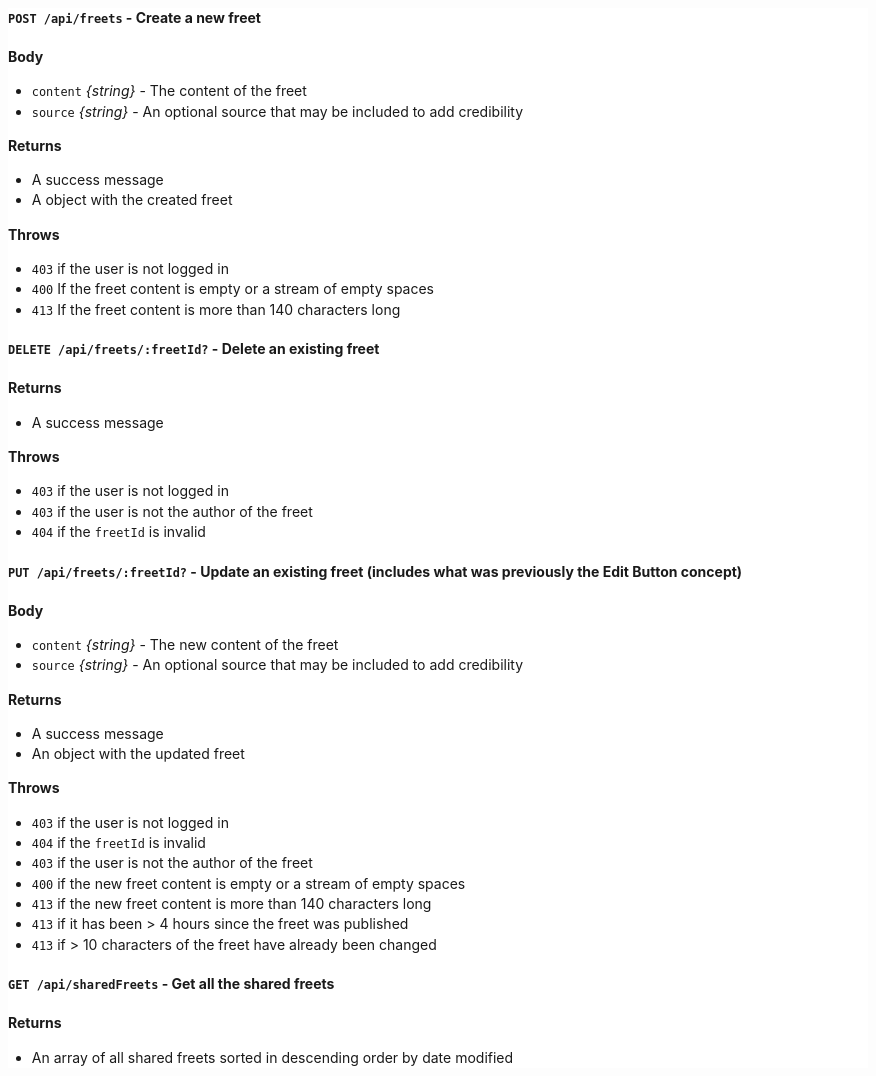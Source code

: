 #### `POST /api/freets` - Create a new freet

**Body**

- `content` _{string}_ - The content of the freet
- `source` _{string}_ - An optional source that may be included to add credibility

**Returns**

- A success message
- A object with the created freet

**Throws**

- `403` if the user is not logged in
- `400` If the freet content is empty or a stream of empty spaces
- `413` If the freet content is more than 140 characters long

#### `DELETE /api/freets/:freetId?` - Delete an existing freet

**Returns**

- A success message

**Throws**

- `403` if the user is not logged in
- `403` if the user is not the author of the freet
- `404` if the `freetId` is invalid

#### `PUT /api/freets/:freetId?` - Update an existing freet (includes what was previously the Edit Button concept)

**Body**

- `content` _{string}_ - The new content of the freet
- `source` _{string}_ - An optional source that may be included to add credibility

**Returns**

- A success message
- An object with the updated freet

**Throws**

- `403` if the user is not logged in
- `404` if the `freetId` is invalid
- `403` if the user is not the author of the freet
- `400` if the new freet content is empty or a stream of empty spaces
- `413` if the new freet content is more than 140 characters long
- `413` if it has been > 4 hours since the freet was published
- `413` if > 10 characters of the freet have already been changed

#### `GET /api/sharedFreets` - Get all the shared freets

**Returns**

- An array of all shared freets sorted in descending order by date modified
